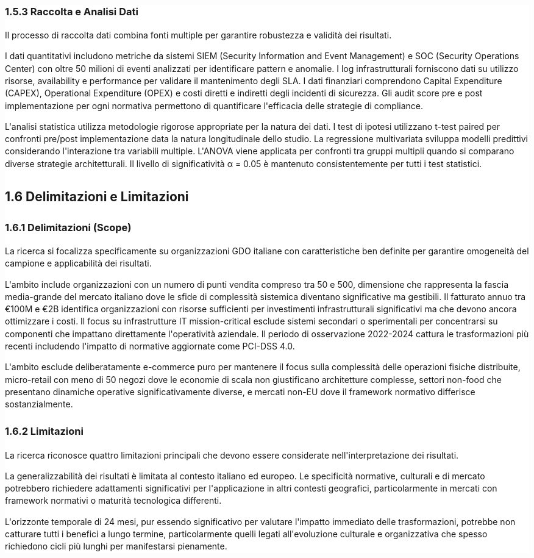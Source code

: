 ### **1.5.3 Raccolta e Analisi Dati**

Il processo di raccolta dati combina fonti multiple per garantire robustezza e validità dei risultati.

I dati quantitativi includono metriche da sistemi SIEM (Security Information and Event Management) e SOC (Security Operations Center) con oltre 50 milioni di eventi analizzati per identificare pattern e anomalie. I log infrastrutturali forniscono dati su utilizzo risorse, availability e performance per validare il mantenimento degli SLA. I dati finanziari comprendono Capital Expenditure (CAPEX), Operational Expenditure (OPEX) e costi diretti e indiretti degli incidenti di sicurezza. Gli audit score pre e post implementazione per ogni normativa permettono di quantificare l'efficacia delle strategie di compliance.

L'analisi statistica utilizza metodologie rigorose appropriate per la natura dei dati. I test di ipotesi utilizzano t-test paired per confronti pre/post implementazione data la natura longitudinale dello studio. La regressione multivariata sviluppa modelli predittivi considerando l'interazione tra variabili multiple. L'ANOVA viene applicata per confronti tra gruppi multipli quando si comparano diverse strategie architetturali. Il livello di significatività α \= 0.05 è mantenuto consistentemente per tutti i test statistici.

## **1.6 Delimitazioni e Limitazioni**

### **1.6.1 Delimitazioni (Scope)**

La ricerca si focalizza specificamente su organizzazioni GDO italiane con caratteristiche ben definite per garantire omogeneità del campione e applicabilità dei risultati.

L'ambito include organizzazioni con un numero di punti vendita compreso tra 50 e 500, dimensione che rappresenta la fascia media-grande del mercato italiano dove le sfide di complessità sistemica diventano significative ma gestibili. Il fatturato annuo tra €100M e €2B identifica organizzazioni con risorse sufficienti per investimenti infrastrutturali significativi ma che devono ancora ottimizzare i costi. Il focus su infrastrutture IT mission-critical esclude sistemi secondari o sperimentali per concentrarsi su componenti che impattano direttamente l'operatività aziendale. Il periodo di osservazione 2022-2024 cattura le trasformazioni più recenti includendo l'impatto di normative aggiornate come PCI-DSS 4.0.

L'ambito esclude deliberatamente e-commerce puro per mantenere il focus sulla complessità delle operazioni fisiche distribuite, micro-retail con meno di 50 negozi dove le economie di scala non giustificano architetture complesse, settori non-food che presentano dinamiche operative significativamente diverse, e mercati non-EU dove il framework normativo differisce sostanzialmente.

### **1.6.2 Limitazioni**

La ricerca riconosce quattro limitazioni principali che devono essere considerate nell'interpretazione dei risultati.

La generalizzabilità dei risultati è limitata al contesto italiano ed europeo. Le specificità normative, culturali e di mercato potrebbero richiedere adattamenti significativi per l'applicazione in altri contesti geografici, particolarmente in mercati con framework normativi o maturità tecnologica differenti.

L'orizzonte temporale di 24 mesi, pur essendo significativo per valutare l'impatto immediato delle trasformazioni, potrebbe non catturare tutti i benefici a lungo termine, particolarmente quelli legati all'evoluzione culturale e organizzativa che spesso richiedono cicli più lunghi per manifestarsi pienamente.
